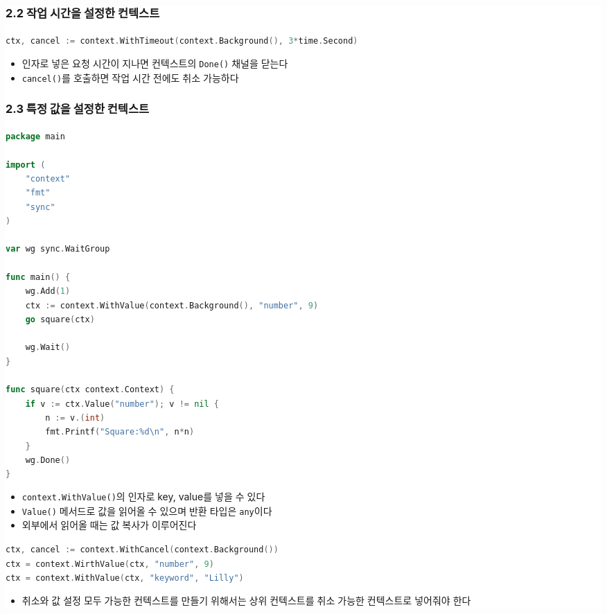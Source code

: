 ### 2.2 작업 시간을 설정한 컨텍스트
```go
ctx, cancel := context.WithTimeout(context.Background(), 3*time.Second)
```
- 인자로 넣은 요청 시간이 지나면 컨텍스트의 `Done()` 채널을 닫는다
- `cancel()`를 호출하면 작업 시간 전에도 취소 가능하다

### 2.3 특정 값을 설정한 컨텍스트
```go
package main

import (
	"context"
	"fmt"
	"sync"
)

var wg sync.WaitGroup

func main() {
	wg.Add(1)
	ctx := context.WithValue(context.Background(), "number", 9)
	go square(ctx)

	wg.Wait()
}

func square(ctx context.Context) {
	if v := ctx.Value("number"); v != nil {
		n := v.(int)
		fmt.Printf("Square:%d\n", n*n)
	}
	wg.Done()
}
```
- `context.WithValue()`의 인자로 key, value를 넣을 수 있다
- `Value()` 메서드로 값을 읽어올 수 있으며 반환 타입은 `any`이다
- 외부에서 읽어올 때는 값 복사가 이루어진다

```go
ctx, cancel := context.WithCancel(context.Background())
ctx = context.WirthValue(ctx, "number", 9)
ctx = context.WithValue(ctx, "keyword", "Lilly")
```
- 취소와 값 설정 모두 가능한 컨텍스트를 만들기 위해서는 상위 컨텍스트를 취소 가능한 컨텍스트로 넣어줘야 한다